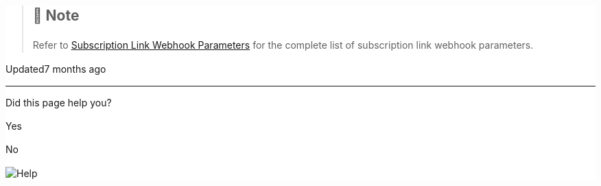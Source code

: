 > ## 📘  Note
>
> Refer to [Subscription Link Webhook Parameters](https://docs.portone.cloud/docs/subscription-link-webhook) for the complete list of subscription link webhook parameters.

Updated7 months ago

* * *

Did this page help you?

Yes

No

![Help](https://cdn.jsdelivr.net/gh/iamport-intl/portone-devx-chatbot-widget@production/public/chat-intro1.svg)
